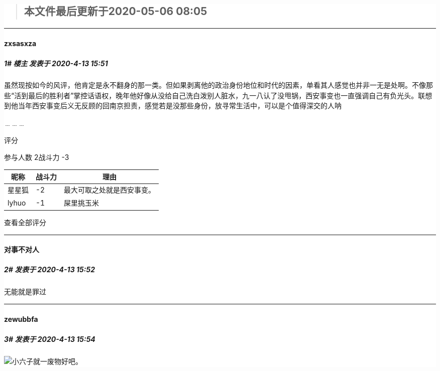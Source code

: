 > ## **本文件最后更新于2020-05-06 08:05** 



-----

####  zxsasxza  
##### 1#       楼主       发表于 2020-4-13 15:51




虽然现按如今的风评，他肯定是永不翻身的那一类。但如果剥离他的政治身份地位和时代的因素，单看其人感觉也并非一无是处啊。不像那些“活到最后的胜利者”掌控话语权，晚年他好像从没给自己洗白泼别人脏水，九一八认了没甩锅，西安事变也一直强调自己有负光头。联想到他当年西安事变后义无反顾的回南京担责，感觉若是没那些身份，放寻常生活中，可以是个值得深交的人呐



﹍﹍﹍

评分





 参与人数 2战斗力 -3

|昵称|战斗力|理由|
|----|---|---|
| 星星狐|-2|最大可取之处就是西安事变。|
| lyhuo|-1|屎里挑玉米|



查看全部评分






-----

####  对事不对人  
##### 2#       发表于 2020-4-13 15:52




无能就是罪过







-----

####  zewubbfa  
##### 3#       发表于 2020-4-13 15:54



<img src="https://static.saraba1st.com/image/smiley/face2017/067.png" referrerpolicy="no-referrer">小六子就一废物好吧。
